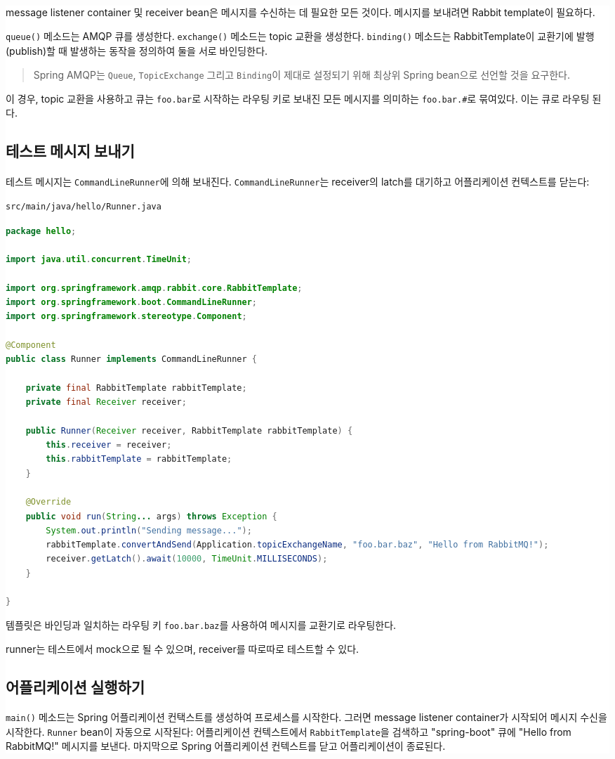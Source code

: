 message listener container 및 receiver bean은 메시지를 수신하는 데 필요한 모든 것이다. 메시지를 보내려면 Rabbit template이 필요하다.

`queue()` 메소드는 AMQP 큐를 생성한다. `exchange()` 메소드는 topic 교환을 생성한다. `binding()` 메소드는 RabbitTemplate이 교환기에 발행(publish)할 때 발생하는 동작을 정의하여 둘을 서로 바인딩한다.

> Spring AMQP는 `Queue`, `TopicExchange` 그리고 `Binding`이 제대로 설정되기 위해 최상위 Spring bean으로 선언할 것을 요구한다.

이 경우, topic 교환을 사용하고 큐는 `foo.bar`로 시작하는 라우팅 키로 보내진 모든 메시지를 의미하는 `foo.bar.#`로 묶여있다. 이는 큐로 라우팅 된다.

## 테스트 메시지 보내기
테스트 메시지는 `CommandLineRunner`에 의해 보내진다. `CommandLineRunner`는 receiver의 latch를 대기하고 어플리케이션 컨텍스트를 닫는다:

`src/main/java/hello/Runner.java`

```java
package hello;

import java.util.concurrent.TimeUnit;

import org.springframework.amqp.rabbit.core.RabbitTemplate;
import org.springframework.boot.CommandLineRunner;
import org.springframework.stereotype.Component;

@Component
public class Runner implements CommandLineRunner {

    private final RabbitTemplate rabbitTemplate;
    private final Receiver receiver;

    public Runner(Receiver receiver, RabbitTemplate rabbitTemplate) {
        this.receiver = receiver;
        this.rabbitTemplate = rabbitTemplate;
    }

    @Override
    public void run(String... args) throws Exception {
        System.out.println("Sending message...");
        rabbitTemplate.convertAndSend(Application.topicExchangeName, "foo.bar.baz", "Hello from RabbitMQ!");
        receiver.getLatch().await(10000, TimeUnit.MILLISECONDS);
    }

}
```

템플릿은 바인딩과 일치하는 라우팅 키 `foo.bar.baz`를 사용하여 메시지를 교환기로 라우팅한다.

runner는 테스트에서 mock으로 될 수 있으며, receiver를 따로따로 테스트할 수 있다.

## 어플리케이션 실행하기
`main()` 메소드는 Spring 어플리케이션 컨택스트를 생성하여 프로세스를 시작한다. 그러면 message listener container가 시작되어 메시지 수신을 시작한다. `Runner` bean이 자동으로 시작된다: 어플리케이션 컨텍스트에서 `RabbitTemplate`을 검색하고 "spring-boot" 큐에 "Hello from RabbitMQ!" 메시지를 보낸다. 마지막으로 Spring 어플리케이션 컨텍스트를 닫고 어플리케이션이 종료된다.
